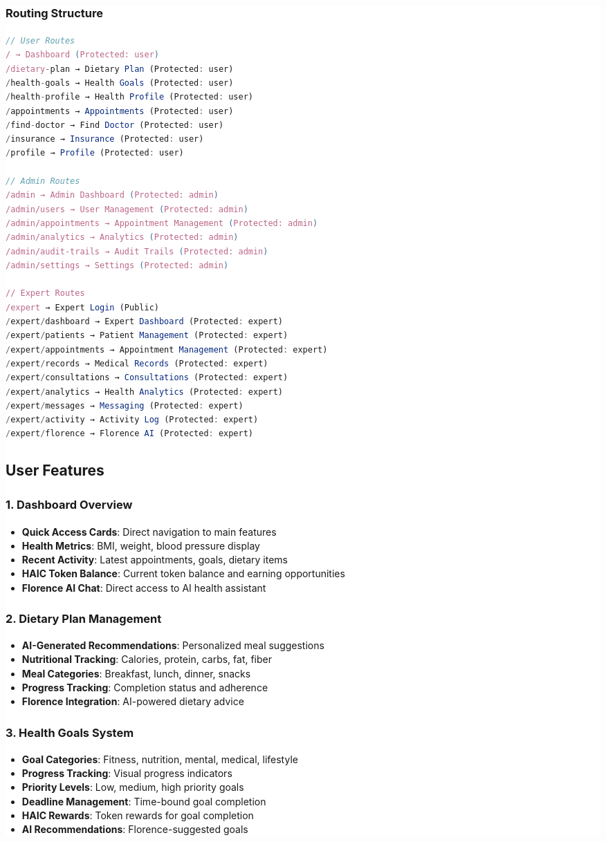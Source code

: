 ### Routing Structure
```typescript
// User Routes
/ → Dashboard (Protected: user)
/dietary-plan → Dietary Plan (Protected: user)
/health-goals → Health Goals (Protected: user)
/health-profile → Health Profile (Protected: user)
/appointments → Appointments (Protected: user)
/find-doctor → Find Doctor (Protected: user)
/insurance → Insurance (Protected: user)
/profile → Profile (Protected: user)

// Admin Routes
/admin → Admin Dashboard (Protected: admin)
/admin/users → User Management (Protected: admin)
/admin/appointments → Appointment Management (Protected: admin)
/admin/analytics → Analytics (Protected: admin)
/admin/audit-trails → Audit Trails (Protected: admin)
/admin/settings → Settings (Protected: admin)

// Expert Routes
/expert → Expert Login (Public)
/expert/dashboard → Expert Dashboard (Protected: expert)
/expert/patients → Patient Management (Protected: expert)
/expert/appointments → Appointment Management (Protected: expert)
/expert/records → Medical Records (Protected: expert)
/expert/consultations → Consultations (Protected: expert)
/expert/analytics → Health Analytics (Protected: expert)
/expert/messages → Messaging (Protected: expert)
/expert/activity → Activity Log (Protected: expert)
/expert/florence → Florence AI (Protected: expert)
```

## User Features

### 1. Dashboard Overview
- **Quick Access Cards**: Direct navigation to main features
- **Health Metrics**: BMI, weight, blood pressure display
- **Recent Activity**: Latest appointments, goals, dietary items
- **HAIC Token Balance**: Current token balance and earning opportunities
- **Florence AI Chat**: Direct access to AI health assistant

### 2. Dietary Plan Management
- **AI-Generated Recommendations**: Personalized meal suggestions
- **Nutritional Tracking**: Calories, protein, carbs, fat, fiber
- **Meal Categories**: Breakfast, lunch, dinner, snacks
- **Progress Tracking**: Completion status and adherence
- **Florence Integration**: AI-powered dietary advice

### 3. Health Goals System
- **Goal Categories**: Fitness, nutrition, mental, medical, lifestyle
- **Progress Tracking**: Visual progress indicators
- **Priority Levels**: Low, medium, high priority goals
- **Deadline Management**: Time-bound goal completion
- **HAIC Rewards**: Token rewards for goal completion
- **AI Recommendations**: Florence-suggested goals
